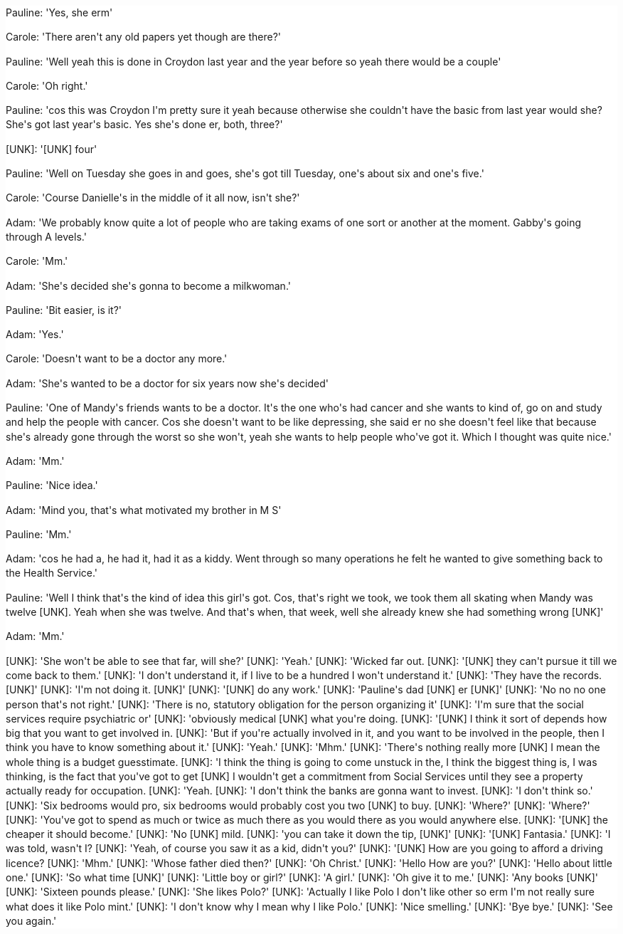 Pauline: 'Yes, she erm'

Carole: 'There aren't any old papers yet though are there?'

Pauline: 'Well yeah this is done in Croydon last year and the year before so yeah there would be a couple'

Carole: 'Oh right.'

Pauline: 'cos this was Croydon I'm pretty sure it yeah because otherwise she couldn't have the basic from last year would she?
She's got last year's basic.
Yes she's done er, both, three?'

[UNK]: '[UNK] four'

Pauline: 'Well on Tuesday she goes in and goes, she's got till Tuesday, one's about six and one's five.'

Carole: 'Course Danielle's in the middle of it all now, isn't she?'

Adam: 'We probably know quite a lot of people who are taking exams of one sort or another at the moment.
Gabby's going through A levels.'

Carole: 'Mm.'

Adam: 'She's decided she's gonna to become a milkwoman.'

Pauline: 'Bit easier, is it?'

Adam: 'Yes.'

Carole: 'Doesn't want to be a doctor any more.'

Adam: 'She's wanted to be a doctor for six years now she's decided'

Pauline: 'One of Mandy's friends wants to be a doctor.
It's the one who's had cancer and she wants to kind of, go on and study and help the people with cancer.
Cos she doesn't want to be like depressing, she said er no she doesn't feel like that because she's already gone through the worst so she won't, yeah she wants to help people who've got it.
Which I thought was quite nice.'

Adam: 'Mm.'

Pauline: 'Nice idea.'

Adam: 'Mind you, that's what motivated my brother in M S'

Pauline: 'Mm.'

Adam: 'cos he had a, he had it, had it as a kiddy.
Went through so many operations he felt he wanted to give something back to the Health Service.'

Pauline: 'Well I think that's the kind of idea this girl's got.
Cos, that's right we took, we took them all skating when Mandy was twelve [UNK].
Yeah when she was twelve.
And that's when, that week, well she already knew she had something wrong [UNK]'

Adam: 'Mm.'


[UNK]: 'She won't be able to see that far, will she?'
[UNK]: 'Yeah.'
[UNK]: 'Wicked far out.
[UNK]: '[UNK] they can't pursue it till we come back to them.'
[UNK]: 'I don't understand it, if I live to be a hundred I won't understand it.'
[UNK]: 'They have the records. [UNK]'
[UNK]: 'I'm not doing it. [UNK]'
[UNK]: '[UNK] do any work.'
[UNK]: 'Pauline's dad [UNK] er [UNK]'
[UNK]: 'No no no one person that's not right.'
[UNK]: 'There is no, statutory obligation for the person organizing it'
[UNK]: 'I'm sure that the social services require psychiatric or'
[UNK]: 'obviously medical [UNK] what you're doing.
[UNK]: '[UNK] I think it sort of depends how big that you want to get involved in.
[UNK]: 'But if you're actually involved in it, and you want to be involved in the people, then I think you have to know something about it.'
[UNK]: 'Yeah.'
[UNK]: 'Mhm.'
[UNK]: 'There's nothing really more [UNK] I mean the whole thing is a budget guesstimate.
[UNK]: 'I think the thing is going to come unstuck in the, I think the biggest thing is, I was thinking, is the fact that you've got to get [UNK] I wouldn't get a commitment from Social Services until they see a property actually ready for occupation.
[UNK]: 'Yeah.
[UNK]: 'I don't think the banks are gonna want to invest.
[UNK]: 'I don't think so.'
[UNK]: 'Six bedrooms would pro, six bedrooms would probably cost you two [UNK] to buy.
[UNK]: 'Where?'
[UNK]: 'Where?'
[UNK]: 'You've got to spend as much or twice as much there as you would there as you would anywhere else.
[UNK]: '[UNK] the cheaper it should become.'
[UNK]: 'No [UNK] mild.
[UNK]: 'you can take it down the tip, [UNK]'
[UNK]: '[UNK] Fantasia.'
[UNK]: 'I was told, wasn't I?
[UNK]: 'Yeah, of course you saw it as a kid, didn't you?'
[UNK]: '[UNK] How are you going to afford a driving licence?
[UNK]: 'Mhm.'
[UNK]: 'Whose father died then?'
[UNK]: 'Oh Christ.'
[UNK]: 'Hello How are you?'
[UNK]: 'Hello about little one.'
[UNK]: 'So what time [UNK]'
[UNK]: 'Little boy or girl?'
[UNK]: 'A girl.'
[UNK]: 'Oh give it to me.'
[UNK]: 'Any books [UNK]'
[UNK]: 'Sixteen pounds please.'
[UNK]: 'She likes Polo?'
[UNK]: 'Actually I like Polo I don't like other so erm I'm not really sure what does it like Polo mint.'
[UNK]: 'I don't know why I mean why I like Polo.'
[UNK]: 'Nice smelling.'
[UNK]: 'Bye bye.'
[UNK]: 'See you again.'